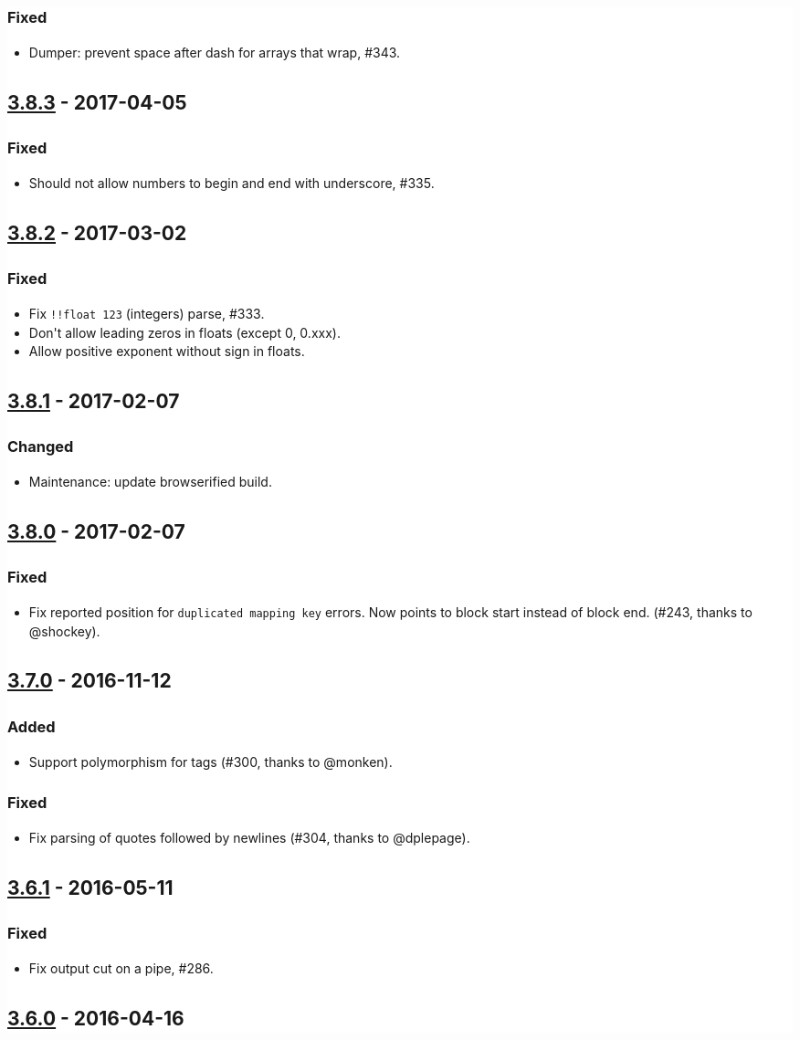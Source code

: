 ### Fixed

- Dumper: prevent space after dash for arrays that wrap, #343.

## [3.8.3] - 2017-04-05

### Fixed

- Should not allow numbers to begin and end with underscore, #335.

## [3.8.2] - 2017-03-02

### Fixed

- Fix `!!float 123` (integers) parse, #333.
- Don't allow leading zeros in floats (except 0, 0.xxx).
- Allow positive exponent without sign in floats.

## [3.8.1] - 2017-02-07

### Changed

- Maintenance: update browserified build.

## [3.8.0] - 2017-02-07

### Fixed

- Fix reported position for `duplicated mapping key` errors. Now points to block start instead of block end.
  (#243, thanks to @shockey).

## [3.7.0] - 2016-11-12

### Added

- Support polymorphism for tags (#300, thanks to @monken).

### Fixed

- Fix parsing of quotes followed by newlines (#304, thanks to @dplepage).

## [3.6.1] - 2016-05-11

### Fixed

- Fix output cut on a pipe, #286.

## [3.6.0] - 2016-04-16


[3.14.1]: https://github.com/nodeca/js-yaml/compare/3.14.0...3.14.1
[3.14.0]: https://github.com/nodeca/js-yaml/compare/3.13.1...3.14.0
[3.13.1]: https://github.com/nodeca/js-yaml/compare/3.13.0...3.13.1
[3.13.0]: https://github.com/nodeca/js-yaml/compare/3.12.2...3.13.0
[3.12.2]: https://github.com/nodeca/js-yaml/compare/3.12.1...3.12.2
[3.12.1]: https://github.com/nodeca/js-yaml/compare/3.12.0...3.12.1
[3.12.0]: https://github.com/nodeca/js-yaml/compare/3.11.0...3.12.0
[3.11.0]: https://github.com/nodeca/js-yaml/compare/3.10.0...3.11.0
[3.10.0]: https://github.com/nodeca/js-yaml/compare/3.9.1...3.10.0
[3.9.1]: https://github.com/nodeca/js-yaml/compare/3.9.0...3.9.1
[3.9.0]: https://github.com/nodeca/js-yaml/compare/3.8.4...3.9.0
[3.8.4]: https://github.com/nodeca/js-yaml/compare/3.8.3...3.8.4
[3.8.3]: https://github.com/nodeca/js-yaml/compare/3.8.2...3.8.3
[3.8.2]: https://github.com/nodeca/js-yaml/compare/3.8.1...3.8.2
[3.8.1]: https://github.com/nodeca/js-yaml/compare/3.8.0...3.8.1
[3.8.0]: https://github.com/nodeca/js-yaml/compare/3.7.0...3.8.0
[3.7.0]: https://github.com/nodeca/js-yaml/compare/3.6.1...3.7.0
[3.6.1]: https://github.com/nodeca/js-yaml/compare/3.6.0...3.6.1
[3.6.0]: https://github.com/nodeca/js-yaml/compare/3.5.5...3.6.0
[3.5.5]: https://github.com/nodeca/js-yaml/compare/3.5.4...3.5.5
[3.5.4]: https://github.com/nodeca/js-yaml/compare/3.5.3...3.5.4
[3.5.3]: https://github.com/nodeca/js-yaml/compare/3.5.2...3.5.3
[3.5.2]: https://github.com/nodeca/js-yaml/compare/3.5.1...3.5.2
[3.5.1]: https://github.com/nodeca/js-yaml/compare/3.5.0...3.5.1
[3.5.0]: https://github.com/nodeca/js-yaml/compare/3.4.6...3.5.0
[3.4.6]: https://github.com/nodeca/js-yaml/compare/3.4.5...3.4.6
[3.4.5]: https://github.com/nodeca/js-yaml/compare/3.4.4...3.4.5
[3.4.4]: https://github.com/nodeca/js-yaml/compare/3.4.3...3.4.4
[3.4.3]: https://github.com/nodeca/js-yaml/compare/3.4.2...3.4.3
[3.4.2]: https://github.com/nodeca/js-yaml/compare/3.4.1...3.4.2
[3.4.1]: https://github.com/nodeca/js-yaml/compare/3.4.0...3.4.1
[3.4.0]: https://github.com/nodeca/js-yaml/compare/3.3.1...3.4.0
[3.3.1]: https://github.com/nodeca/js-yaml/compare/3.3.0...3.3.1
[3.3.0]: https://github.com/nodeca/js-yaml/compare/3.2.7...3.3.0
[3.2.7]: https://github.com/nodeca/js-yaml/compare/3.2.6...3.2.7
[3.2.6]: https://github.com/nodeca/js-yaml/compare/3.2.5...3.2.6
[3.2.5]: https://github.com/nodeca/js-yaml/compare/3.2.4...3.2.5
[3.2.4]: https://github.com/nodeca/js-yaml/compare/3.2.3...3.2.4
[3.2.3]: https://github.com/nodeca/js-yaml/compare/3.2.2...3.2.3
[3.2.2]: https://github.com/nodeca/js-yaml/compare/3.2.1...3.2.2
[3.2.1]: https://github.com/nodeca/js-yaml/compare/3.2.0...3.2.1
[3.2.0]: https://github.com/nodeca/js-yaml/compare/3.1.0...3.2.0
[3.1.0]: https://github.com/nodeca/js-yaml/compare/3.0.2...3.1.0
[3.0.2]: https://github.com/nodeca/js-yaml/compare/3.0.1...3.0.2
[3.0.1]: https://github.com/nodeca/js-yaml/compare/3.0.0...3.0.1
[3.0.0]: https://github.com/nodeca/js-yaml/compare/2.1.3...3.0.0
[2.1.3]: https://github.com/nodeca/js-yaml/compare/2.1.2...2.1.3
[2.1.2]: https://github.com/nodeca/js-yaml/compare/2.1.1...2.1.2
[2.1.1]: https://github.com/nodeca/js-yaml/compare/2.1.0...2.1.1
[2.1.0]: https://github.com/nodeca/js-yaml/compare/2.0.5...2.1.0
[2.0.5]: https://github.com/nodeca/js-yaml/compare/2.0.4...2.0.5
[2.0.4]: https://github.com/nodeca/js-yaml/compare/2.0.3...2.0.4
[2.0.3]: https://github.com/nodeca/js-yaml/compare/2.0.2...2.0.3
[2.0.2]: https://github.com/nodeca/js-yaml/compare/2.0.1...2.0.2
[2.0.1]: https://github.com/nodeca/js-yaml/compare/2.0.0...2.0.1
[2.0.0]: https://github.com/nodeca/js-yaml/compare/1.0.3...2.0.0
[1.0.3]: https://github.com/nodeca/js-yaml/compare/1.0.2...1.0.3
[1.0.2]: https://github.com/nodeca/js-yaml/compare/1.0.1...1.0.2
[1.0.1]: https://github.com/nodeca/js-yaml/compare/1.0.0...1.0.1
[1.0.0]: https://github.com/nodeca/js-yaml/compare/0.3.7...1.0.0
[0.3.7]: https://github.com/nodeca/js-yaml/compare/0.3.6...0.3.7
[0.3.6]: https://github.com/nodeca/js-yaml/compare/0.3.5...0.3.6
[0.3.5]: https://github.com/nodeca/js-yaml/compare/0.3.4...0.3.5
[0.3.4]: https://github.com/nodeca/js-yaml/compare/0.3.3...0.3.4
[0.3.3]: https://github.com/nodeca/js-yaml/compare/0.3.2...0.3.3
[0.3.2]: https://github.com/nodeca/js-yaml/compare/0.3.1...0.3.2
[0.3.1]: https://github.com/nodeca/js-yaml/compare/0.3.0...0.3.1
[0.3.0]: https://github.com/nodeca/js-yaml/compare/0.2.2...0.3.0
[0.2.2]: https://github.com/nodeca/js-yaml/compare/0.2.1...0.2.2
[0.2.1]: https://github.com/nodeca/js-yaml/compare/0.2.0...0.2.1
[0.2.0]: https://github.com/nodeca/js-yaml/releases/tag/0.2.0